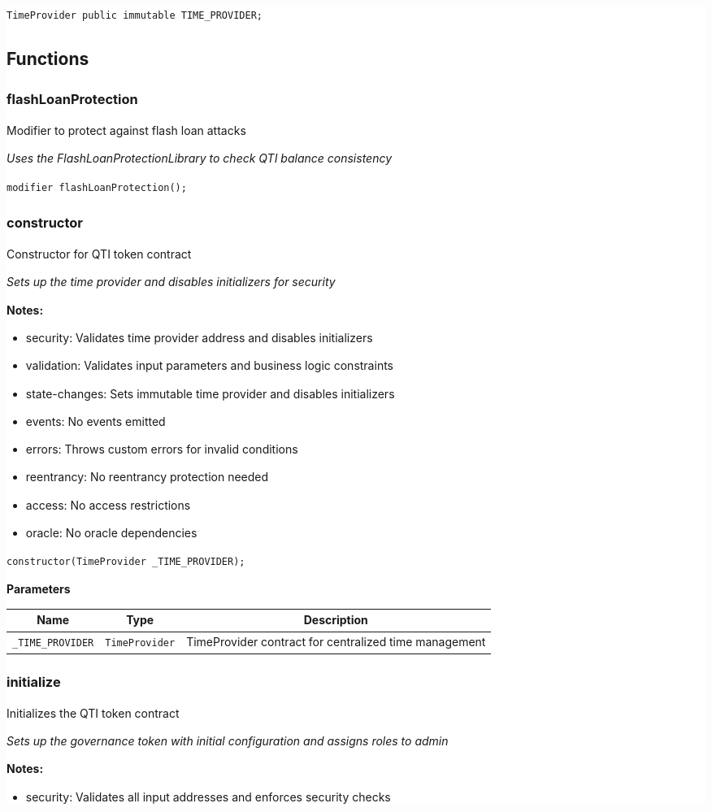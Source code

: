 
```solidity
TimeProvider public immutable TIME_PROVIDER;
```


## Functions
### flashLoanProtection

Modifier to protect against flash loan attacks

*Uses the FlashLoanProtectionLibrary to check QTI balance consistency*


```solidity
modifier flashLoanProtection();
```

### constructor

Constructor for QTI token contract

*Sets up the time provider and disables initializers for security*

**Notes:**
- security: Validates time provider address and disables initializers

- validation: Validates input parameters and business logic constraints

- state-changes: Sets immutable time provider and disables initializers

- events: No events emitted

- errors: Throws custom errors for invalid conditions

- reentrancy: No reentrancy protection needed

- access: No access restrictions

- oracle: No oracle dependencies


```solidity
constructor(TimeProvider _TIME_PROVIDER);
```
**Parameters**

|Name|Type|Description|
|----|----|-----------|
|`_TIME_PROVIDER`|`TimeProvider`|TimeProvider contract for centralized time management|


### initialize

Initializes the QTI token contract

*Sets up the governance token with initial configuration and assigns roles to admin*

**Notes:**
- security: Validates all input addresses and enforces security checks
